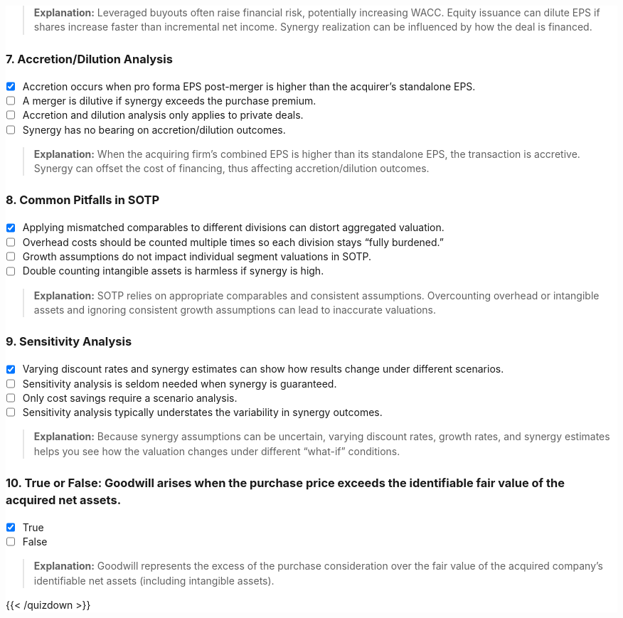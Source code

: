 > **Explanation:** Leveraged buyouts often raise financial risk, potentially increasing WACC. Equity issuance can dilute EPS if shares increase faster than incremental net income. Synergy realization can be influenced by how the deal is financed.

### 7. Accretion/Dilution Analysis
- [x] Accretion occurs when pro forma EPS post-merger is higher than the acquirer’s standalone EPS.  
- [ ] A merger is dilutive if synergy exceeds the purchase premium.  
- [ ] Accretion and dilution analysis only applies to private deals.  
- [ ] Synergy has no bearing on accretion/dilution outcomes.  

> **Explanation:** When the acquiring firm’s combined EPS is higher than its standalone EPS, the transaction is accretive. Synergy can offset the cost of financing, thus affecting accretion/dilution outcomes.

### 8. Common Pitfalls in SOTP
- [x] Applying mismatched comparables to different divisions can distort aggregated valuation.  
- [ ] Overhead costs should be counted multiple times so each division stays “fully burdened.”  
- [ ] Growth assumptions do not impact individual segment valuations in SOTP.  
- [ ] Double counting intangible assets is harmless if synergy is high.  

> **Explanation:** SOTP relies on appropriate comparables and consistent assumptions. Overcounting overhead or intangible assets and ignoring consistent growth assumptions can lead to inaccurate valuations.

### 9. Sensitivity Analysis
- [x] Varying discount rates and synergy estimates can show how results change under different scenarios.  
- [ ] Sensitivity analysis is seldom needed when synergy is guaranteed.  
- [ ] Only cost savings require a scenario analysis.  
- [ ] Sensitivity analysis typically understates the variability in synergy outcomes.  

> **Explanation:** Because synergy assumptions can be uncertain, varying discount rates, growth rates, and synergy estimates helps you see how the valuation changes under different “what-if” conditions.

### 10. True or False: Goodwill arises when the purchase price exceeds the identifiable fair value of the acquired net assets.
- [x] True
- [ ] False

> **Explanation:** Goodwill represents the excess of the purchase consideration over the fair value of the acquired company’s identifiable net assets (including intangible assets).

{{< /quizdown >}}
